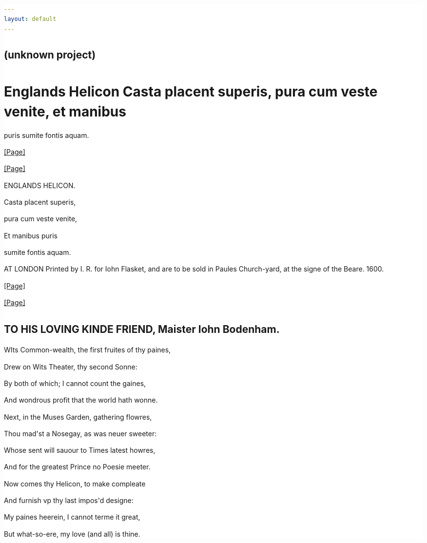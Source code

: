 ```yaml
---
layout: default
---
```

## (unknown project)

# Englands Helicon Casta placent superis, pura cum veste venite, et manibus
puris sumite fontis aquam.

[[Page]](http://eebo.chadwyck.com/downloadtiff?vid=13045&page=1)

[[Page]](http://eebo.chadwyck.com/downloadtiff?vid=13045&page=1)

ENGLANDS HELICON.

Casta placent superis,

pura cum veste venite,

Et manibus puris

sumite fontis aquam.

AT LONDON Printed by I. R. for Iohn Flasket, and are to be sold in Paules
Church-yard, at the signe of the Beare. 1600.

[[Page]](http://eebo.chadwyck.com/downloadtiff?vid=13045&page=2)

[[Page]](http://eebo.chadwyck.com/downloadtiff?vid=13045&page=2)

## TO HIS LOVING KINDE FRIEND, Maister Iohn Bodenham.

WIts Common-wealth, the first fruites of thy paines,

Drew on Wits Theater, thy second Sonne:

By both of which; I cannot count the gaines,

And wondrous profit that the world hath wonne.

Next, in the Muses Garden, gathering flowres,

Thou mad'st a Nosegay, as was neuer sweeter:

Whose sent will sauour to Times latest howres,

And for the greatest Prince no Poesie meeter.

Now comes thy Helicon, to make compleate

And furnish vp thy last impos'd designe:

My paines heerein, I cannot terme it great,

But what-so-ere, my love (and all) is thine.
